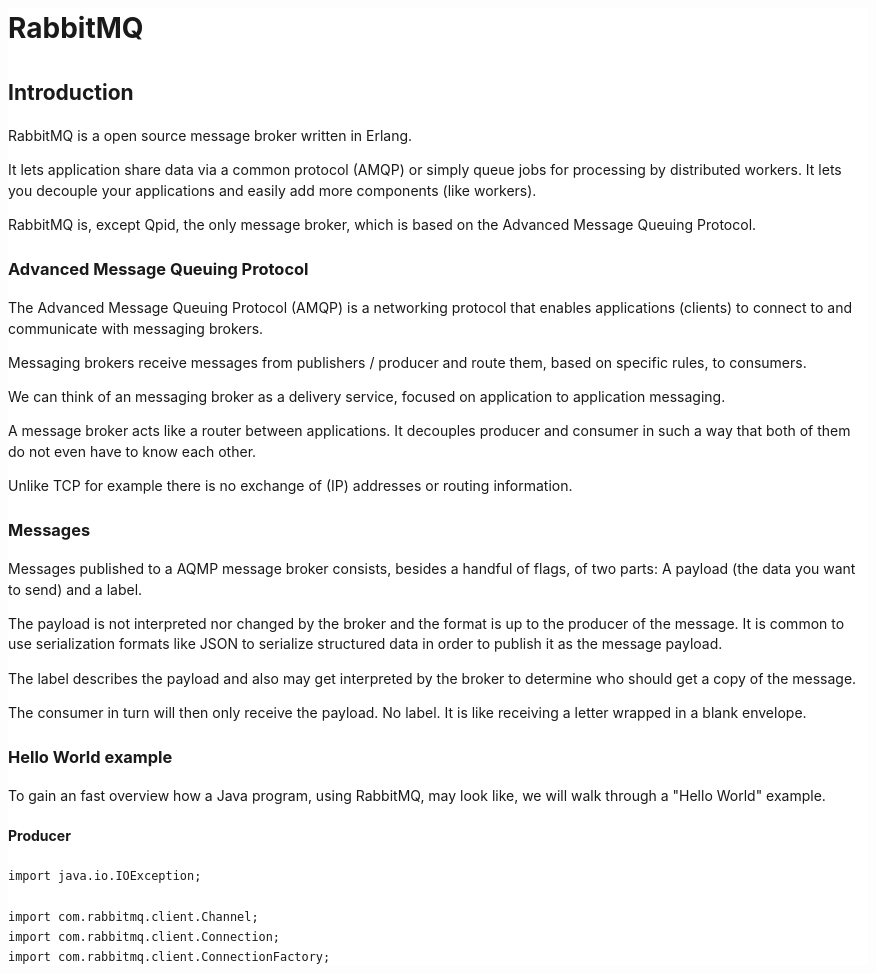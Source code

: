 # RabbitMQ

## Introduction

RabbitMQ is a open source message broker written in Erlang. 

It lets application share data via a common protocol (AMQP) or simply queue jobs for processing by distributed workers. It lets you decouple your applications and easily add more components (like workers). 

RabbitMQ is, except Qpid, the only message broker, which is based on the Advanced Message Queuing Protocol. 

### Advanced Message Queuing Protocol

The Advanced Message Queuing Protocol (AMQP) is a networking protocol that enables applications (clients) to connect to and communicate with messaging brokers. 

Messaging brokers receive messages from publishers / producer and route them, based on specific rules, to consumers. 

We can think of an messaging broker as a delivery service, focused on application to application messaging. 

A message broker acts like a router between applications. It decouples producer and consumer in such a way that both of them do not even have to know each other. 

Unlike TCP for example there is no exchange of (IP) addresses or routing information. 

### Messages
Messages published to a AQMP message broker consists, besides a handful of flags, of two parts: A payload (the data you want to send) and a label.
 
The payload is not interpreted nor changed by the broker and the format is up to the producer of the message. It is common to use serialization formats like JSON to serialize structured data in order to publish it as the message payload.
 
The label describes the payload and also may get interpreted by the broker to determine who should get a copy of the message.

The consumer in turn will then only receive the payload. No label. It is like receiving a letter wrapped in a blank envelope. 

### Hello World example
To gain an fast overview how a Java program, using RabbitMQ, may look like, we will walk through a "Hello World" example. 


#### Producer

	import java.io.IOException;
	
	import com.rabbitmq.client.Channel;
	import com.rabbitmq.client.Connection;
	import com.rabbitmq.client.ConnectionFactory;
	